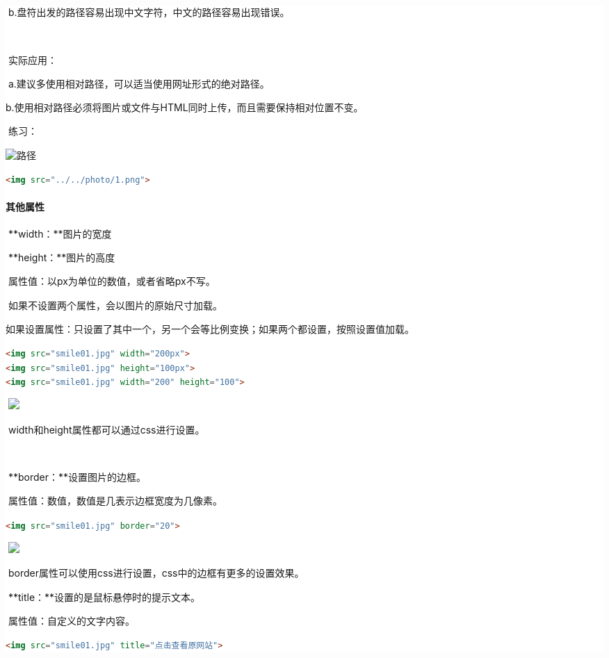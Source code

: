 ​	b.盘符出发的路径容易出现中文字符，中文的路径容易出现错误。

​	

​	实际应用：

​	a.建议多使用相对路径，可以适当使用网址形式的绝对路径。

​	b.使用相对路径必须将图片或文件与HTML同时上传，而且需要保持相对位置不变。



​	练习：

![路径](/images/html/%E8%B7%AF%E5%BE%84.png)

```html
<img src="../../photo/1.png">
```

#### 其他属性

​	**width：**图片的宽度

​	**height：**图片的高度

​	属性值：以px为单位的数值，或者省略px不写。

​	如果不设置两个属性，会以图片的原始尺寸加载。

​	如果设置属性：只设置了其中一个，另一个会等比例变换；如果两个都设置，按照设置值加载。

```html
<img src="smile01.jpg" width="200px">
<img src="smile01.jpg" height="100px">
<img src="smile01.jpg" width="200" height="100">
```

​	![](/images/html/image-20200528103757321.png)

​	width和height属性都可以通过css进行设置。

​	

​	**border：**设置图片的边框。

​	属性值：数值，数值是几表示边框宽度为几像素。

```html
<img src="smile01.jpg" border="20">
```

​	![](/images/html/image-20200528103845501.png)

​	border属性可以使用css进行设置，css中的边框有更多的设置效果。



​	**title：**设置的是鼠标悬停时的提示文本。

​	属性值：自定义的文字内容。

```html
<img src="smile01.jpg" title="点击查看原网站">
```
